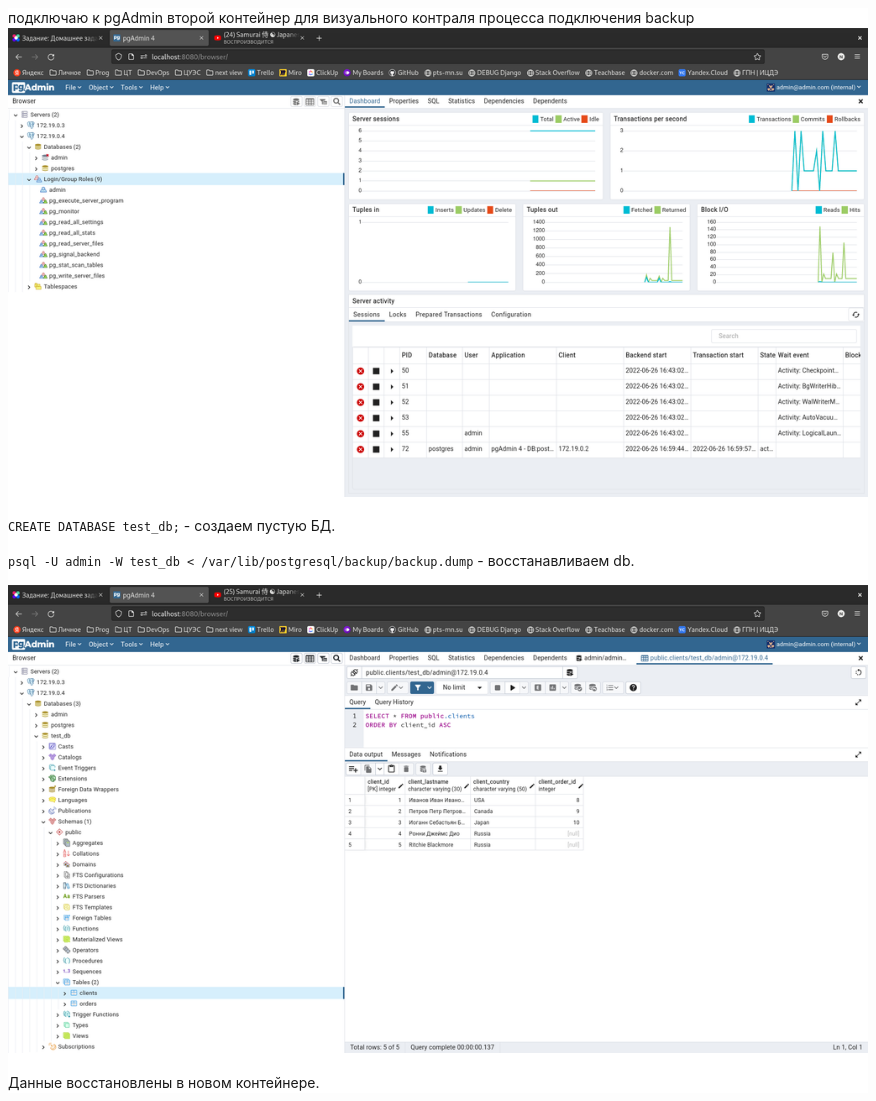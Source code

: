 подключаю к pgAdmin второй контейнер для визуального контраля процесса подключения backup
![img_12.png](img_12.png)

`CREATE DATABASE test_db;` - создаем пустую БД.

`psql -U admin -W test_db < /var/lib/postgresql/backup/backup.dump` - восстанавливаем db.

![img_13.png](img_13.png)

Данные восстановлены в новом контейнере.
